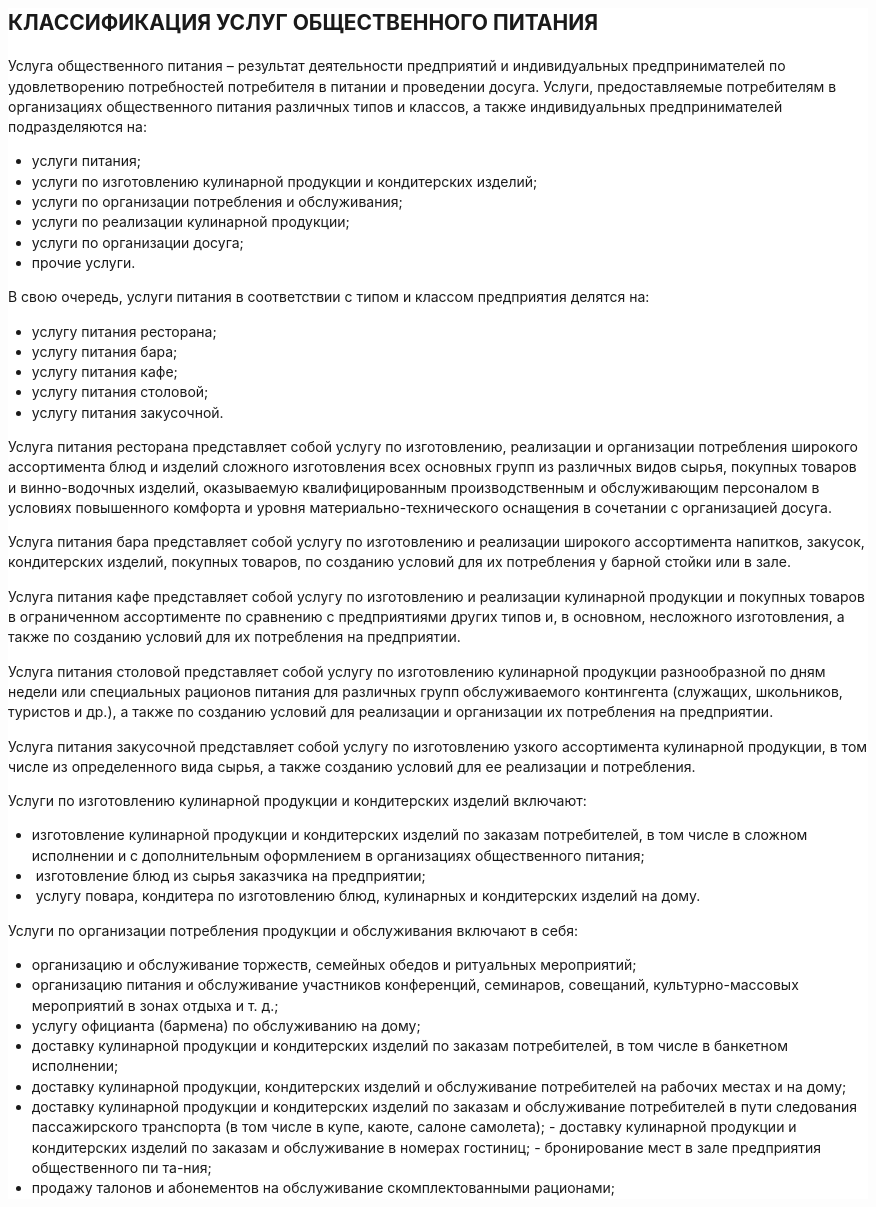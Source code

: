 ## КЛАССИФИКАЦИЯ УСЛУГ ОБЩЕСТВЕННОГО ПИТАНИЯ

Услуга общественного питания – результат деятельности предприятий и индивидуальных предпринимателей по удовлетворению потребностей потребителя в питании и проведении досуга. Услуги, предоставляемые потребителям в организациях общественного питания различных типов и классов, а также индивидуальных
предпринимателей подразделяются на:

- услуги питания;
- услуги по изготовлению кулинарной продукции и кондитерских изделий;
- услуги по организации потребления и обслуживания;
- услуги по реализации кулинарной продукции;
- услуги по организации досуга;
- прочие услуги.

В свою очередь, услуги питания в соответствии с типом и классом предприятия делятся на:

- услугу питания ресторана;
- услугу питания бара;
- услугу питания кафе;
- услугу питания столовой;
- услугу питания закусочной.

Услуга питания ресторана представляет собой услугу по изготовлению, реализации и организации потребления широкого ассортимента блюд и изделий сложного изготовления всех основных групп из различных видов сырья, покупных товаров и винно-водочных изделий, оказываемую квалифицированным производственным и обслуживающим персоналом в условиях повышенного комфорта и уровня материально-технического оснащения в сочетании с организацией досуга.

Услуга питания бара представляет собой услугу по изготовлению и реализации широкого ассортимента напитков, закусок, кондитерских изделий, покупных товаров, по созданию условий для их потребления у барной стойки или в зале.

Услуга питания кафе представляет собой услугу по изготовлению и реализации кулинарной продукции и покупных товаров в ограниченном ассортименте по сравнению с предприятиями других типов и, в основном, несложного изготовления, а также по созданию условий для их потребления на предприятии.

Услуга питания столовой представляет собой услугу по изготовлению кулинарной продукции разнообразной по дням недели или специальных рационов питания для различных групп обслуживаемого контингента (служащих, школьников, туристов и др.), а также по созданию условий для реализации и организации их потребления на предприятии.

Услуга питания закусочной представляет собой услугу по изготовлению узкого ассортимента кулинарной продукции, в том числе из определенного вида сырья, а также созданию условий для ее реализации и потребления.

Услуги по изготовлению кулинарной продукции и кондитерских изделий включают:

- изготовление кулинарной продукции и кондитерских изделий по заказам потребителей, в том числе в сложном исполнении и с дополнительным оформлением в организациях общественного питания;
-  изготовление блюд из сырья заказчика на предприятии;
-  услугу повара, кондитера по изготовлению блюд, кулинарных и кондитерских изделий на дому.

Услуги по организации потребления продукции и обслуживания включают в себя:

- организацию и обслуживание торжеств, семейных обедов и ритуальных мероприятий;
- организацию питания и обслуживание участников конференций, семинаров, совещаний, культурно-массовых мероприятий в зонах отдыха и т. д.;
- услугу официанта (бармена) по обслуживанию на дому;
- доставку кулинарной продукции и кондитерских изделий по заказам потребителей, в том числе в банкетном исполнении;
- доставку кулинарной продукции, кондитерских изделий и обслуживание потребителей на рабочих местах и на дому;
- доставку кулинарной продукции и кондитерских изделий по заказам и обслуживание потребителей в пути следования пассажирского транспорта (в том числе в купе, каюте, салоне самолета);
- доставку кулинарной продукции и кондитерских изделий по заказам и обслуживание в номерах гостиниц;
- бронирование мест в зале предприятия общественного пи та-ния;
- продажу талонов и абонементов на обслуживание скомплектованными рационами;